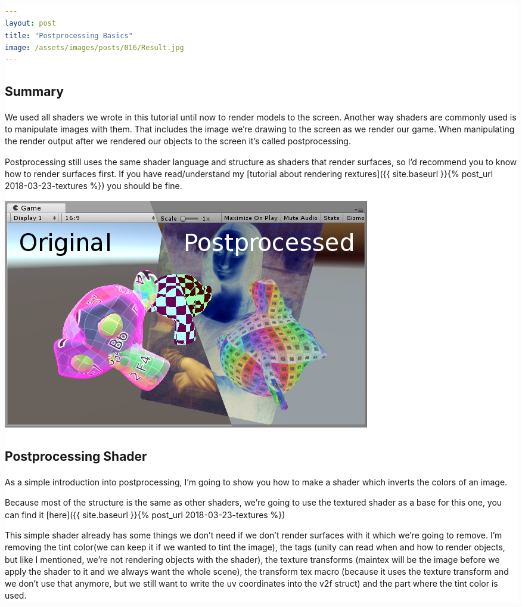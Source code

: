 ```yaml
---
layout: post
title: "Postprocessing Basics"
image: /assets/images/posts/016/Result.jpg
---
```


## Summary
We used all shaders we wrote in this tutorial until now to render models to the screen. Another way shaders are commonly used is to manipulate images with them. That includes the image we’re drawing to the screen as we render our game. When manipulating the render output after we rendered our objects to the screen it’s called postprocessing.

Postprocessing still uses the same shader language and structure as shaders that render surfaces, so I’d recommend you to know how to render surfaces first. If you have read/understand my [tutorial about rendering rextures]({{ site.baseurl }}{% post_url 2018-03-23-textures %}) you should be fine. 

![Result](/assets/images/posts/016/Result.jpg)

## Postprocessing Shader
As a simple introduction into postprocessing, I’m going to show you how to make a shader which inverts the colors of an image.

Because most of the structure is the same as other shaders, we’re going to use the textured shader as a base for this one, you can find it [here]({{ site.baseurl }}{% post_url 2018-03-23-textures %})

This simple shader already has some things we don’t need if we don’t render surfaces with it which we’re going to remove. I’m removing the tint color(we can keep it if we wanted to tint the image), the tags (unity can read when and how to render objects, but like I mentioned, we’re not rendering objects with the shader), the texture transforms (maintex will be the image before we apply the shader to it and we always want the whole scene), the transform tex macro (because it uses the texture transform and we don’t use that anymore, but we still want to write the uv coordinates into the v2f struct) and the part where the tint color is used.
